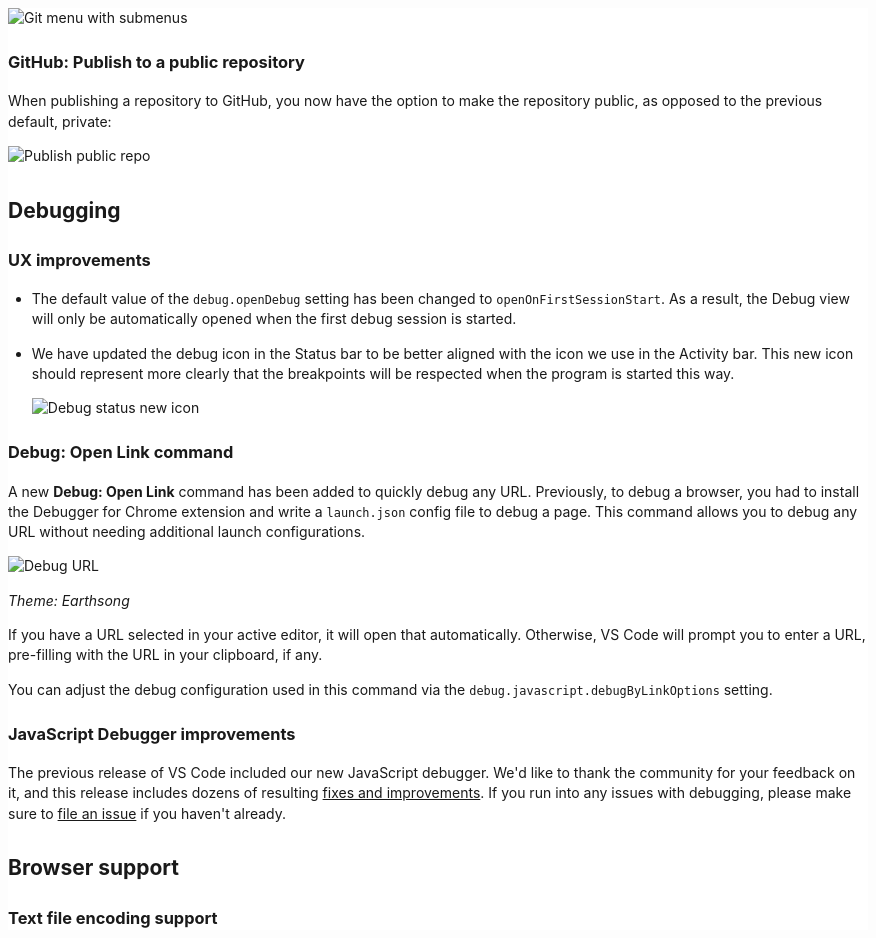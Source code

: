 ![Git menu with submenus](images/1_48/git-submenus.png)

### GitHub: Publish to a public repository

When publishing a repository to GitHub, you now have the option to make the repository public, as opposed to the previous default, private:

![Publish public repo](images/1_48/github-publish-public.png)

## Debugging

### UX improvements

* The default value of the `debug.openDebug` setting has been changed to `openOnFirstSessionStart`. As a result, the Debug view will only be automatically opened when the first debug session is started.

* We have updated the debug icon in the Status bar to be better aligned with the icon we use in the Activity bar. This new icon should represent more clearly that the breakpoints will be respected when the program is started this way.

  ![Debug status new icon](images/1_48/debug-status.png)

### Debug: Open Link command

A new **Debug: Open Link** command has been added to quickly debug any URL. Previously, to debug a browser, you had to install the Debugger for Chrome extension and write a `launch.json` config file to debug a page. This command allows you to debug any URL without needing additional launch configurations.

  ![Debug URL](images/1_48/debug-open-link.gif)

*Theme: Earthsong*

If you have a URL selected in your active editor, it will open that automatically. Otherwise, VS Code will prompt you to enter a URL, pre-filling with the URL in your clipboard, if any.

You can adjust the debug configuration used in this command via the `debug.javascript.debugByLinkOptions` setting.

### JavaScript Debugger improvements

The previous release of VS Code included our new JavaScript debugger. We'd like to thank the community for your feedback on it, and this release includes dozens of resulting [fixes and improvements](https://github.com/issues?q=is%3Aopen+is%3Aclosed+label%3Abug+assignee%3Aconnor4312+milestone%3A%22July+2020%22). If you run into any issues with debugging, please make sure to [file an issue](https://github.com/microsoft/vscode-js-debug/issues/new/choose) if you haven't already.

## Browser support

### Text file encoding support
